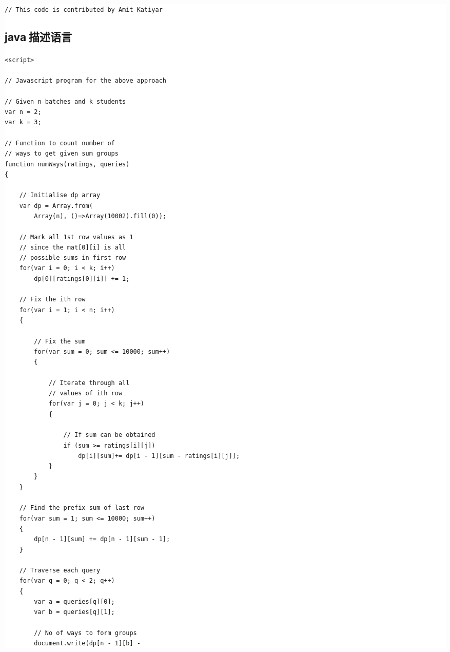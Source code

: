 ```
// This code is contributed by Amit Katiyar
```

## java 描述语言

```
<script>

// Javascript program for the above approach

// Given n batches and k students
var n = 2;
var k = 3;

// Function to count number of
// ways to get given sum groups
function numWays(ratings, queries)
{

    // Initialise dp array
    var dp = Array.from(
        Array(n), ()=>Array(10002).fill(0));

    // Mark all 1st row values as 1
    // since the mat[0][i] is all
    // possible sums in first row
    for(var i = 0; i < k; i++)
        dp[0][ratings[0][i]] += 1;

    // Fix the ith row
    for(var i = 1; i < n; i++)
    {

        // Fix the sum
        for(var sum = 0; sum <= 10000; sum++)
        {

            // Iterate through all
            // values of ith row
            for(var j = 0; j < k; j++)
            {

                // If sum can be obtained
                if (sum >= ratings[i][j])
                    dp[i][sum]+= dp[i - 1][sum - ratings[i][j]];
            }
        }
    }

    // Find the prefix sum of last row
    for(var sum = 1; sum <= 10000; sum++)
    {
        dp[n - 1][sum] += dp[n - 1][sum - 1];
    }

    // Traverse each query
    for(var q = 0; q < 2; q++)
    {
        var a = queries[q][0];
        var b = queries[q][1];

        // No of ways to form groups
        document.write(dp[n - 1][b] -
```